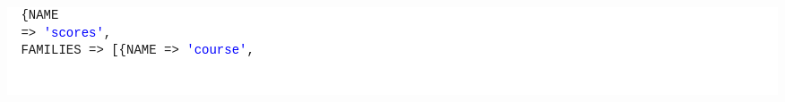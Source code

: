 </tbody>
</table>
</div>
<div style="margin:0px; position:static!important; padding:0px!important; outline-width:0px!important; width:auto!important; bottom:auto!important; float:none!important; height:auto!important; font-size:1em!important; vertical-align:baseline!important; top:auto!important; right:auto!important; left:auto!important">
<table style="word-break:break-word; margin:0px; border:0px solid silver!important; border-collapse:collapse!important; position:static!important; padding:0px!important; outline-width:0px!important; width:auto!important; bottom:auto!important; float:none!important; height:auto!important; font-size:1em!important; vertical-align:baseline!important; top:auto!important; right:auto!important; left:auto!important">
<tbody style="margin:0px; position:static!important; padding:0px!important; border-width:0px!important; outline-width:0px!important; width:auto!important; bottom:auto!important; float:none!important; height:auto!important; font-size:1em!important; vertical-align:baseline!important; top:auto!important; right:auto!important; left:auto!important">
<tr style="margin:0px; position:static!important; padding:0px!important; border-width:0px!important; outline-width:0px!important; width:auto!important; bottom:auto!important; float:none!important; height:auto!important; font-size:1em!important; vertical-align:baseline!important; top:auto!important; right:auto!important; left:auto!important">
<td style="word-break:break-all; line-height:19.5px; border-left-width:1px; border-top-style:solid; border-right-style:solid; border-bottom-style:solid; border-color:silver; border-collapse:collapse; margin:0px; font-size:1em!important; font-family:consolas,'Bitstream Vera sans Mono','Courier new',courier,monospace!important; border-top-width:0px!important; border-right-width:0px!important; border-bottom-width:0px!important; border-left-style:none!important; padding:0px 0px 0px 0.5em!important; position:static!important; outline-width:0px!important; width:auto!important; bottom:auto!important; float:none!important; height:auto!important; vertical-align:top!important; top:auto!important; right:auto!important; left:auto!important">
<code style="margin:0px; position:static!important; padding:0px!important; border-width:0px!important; outline-width:0px!important; width:auto!important; bottom:auto!important; font-family:consolas,'Bitstream Vera sans Mono','Courier new',courier,monospace!important; float:none!important; height:auto!important; font-size:1em!important; vertical-align:baseline!important; top:auto!important; right:auto!important; left:auto!important"> </code><code style="margin:0px; position:static!important; padding:0px!important; border-width:0px!important; outline-width:0px!important; width:auto!important; bottom:auto!important; font-family:consolas,'Bitstream Vera sans Mono','Courier new',courier,monospace!important; float:none!important; height:auto!important; font-size:1em!important; vertical-align:baseline!important; top:auto!important; right:auto!important; left:auto!important">{NAME
 =&gt; </code><code style="margin:0px; position:static!important; padding:0px!important; border-width:0px!important; outline-width:0px!important; width:auto!important; bottom:auto!important; font-family:consolas,'Bitstream Vera sans Mono','Courier new',courier,monospace!important; float:none!important; height:auto!important; color:blue!important; font-size:1em!important; vertical-align:baseline!important; top:auto!important; right:auto!important; left:auto!important">'scores'</code><code style="margin:0px; position:static!important; padding:0px!important; border-width:0px!important; outline-width:0px!important; width:auto!important; bottom:auto!important; font-family:consolas,'Bitstream Vera sans Mono','Courier new',courier,monospace!important; float:none!important; height:auto!important; font-size:1em!important; vertical-align:baseline!important; top:auto!important; right:auto!important; left:auto!important">,
 FAMILIES =&gt; [{NAME =&gt; </code><code style="margin:0px; position:static!important; padding:0px!important; border-width:0px!important; outline-width:0px!important; width:auto!important; bottom:auto!important; font-family:consolas,'Bitstream Vera sans Mono','Courier new',courier,monospace!important; float:none!important; height:auto!important; color:blue!important; font-size:1em!important; vertical-align:baseline!important; top:auto!important; right:auto!important; left:auto!important">'course'</code><code style="margin:0px; position:static!important; padding:0px!important; border-width:0px!important; outline-width:0px!important; width:auto!important; bottom:auto!important; font-family:consolas,'Bitstream Vera sans Mono','Courier new',courier,monospace!important; float:none!important; height:auto!important; font-size:1em!important; vertical-align:baseline!important; top:auto!important; right:auto!important; left:auto!important">,